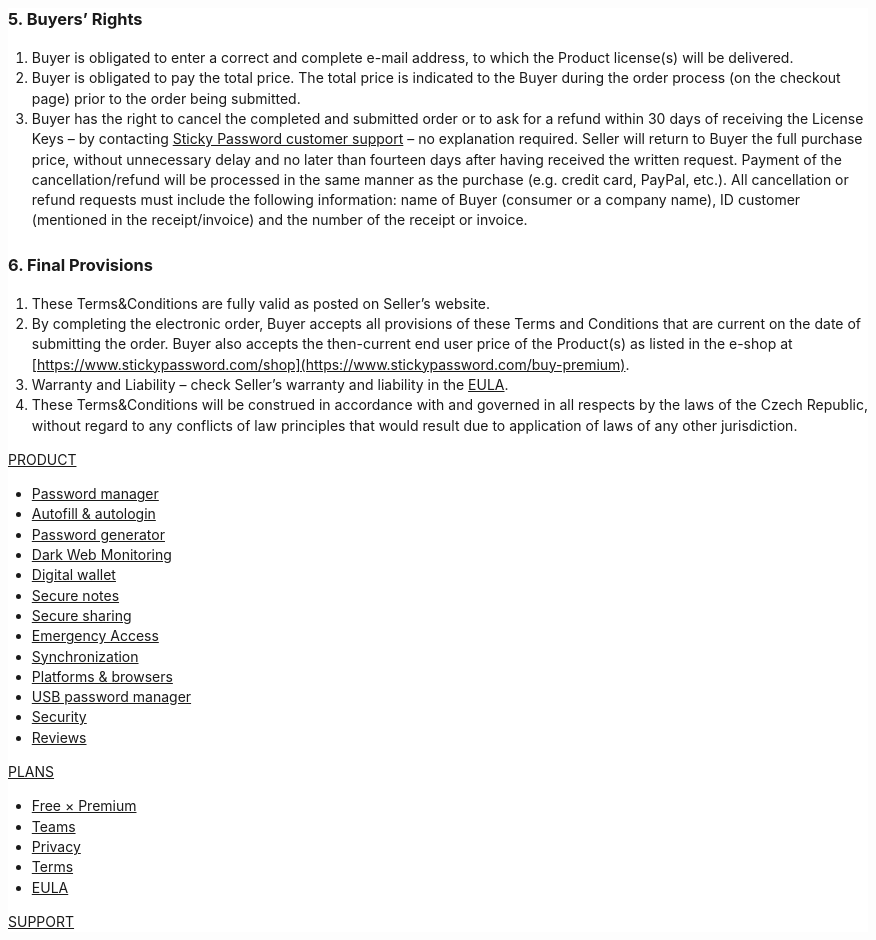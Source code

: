 ### 5\. Buyers’ Rights

1. Buyer is obligated to enter a correct and complete e-mail address, to which the Product license(s) will be delivered.
2. Buyer is obligated to pay the total price. The total price is indicated to the Buyer during the order process (on the checkout page) prior to the order being submitted.
3. Buyer has the right to cancel the completed and submitted order or to ask for a refund within 30 days of receiving the License Keys – by contacting [Sticky Password customer support](https://www.stickypassword.com/help/) – no explanation required. Seller will return to Buyer the full purchase price, without unnecessary delay and no later than fourteen days after having received the written request. Payment of the cancellation/refund will be processed in the same manner as the purchase (e.g. credit card, PayPal, etc.). All cancellation or refund requests must include the following information: name of Buyer (consumer or a company name), ID customer (mentioned in the receipt/invoice) and the number of the receipt or invoice.

### 6\. Final Provisions

1. These Terms&Conditions are fully valid as posted on Seller’s website.
2. By completing the electronic order, Buyer accepts all provisions of these Terms and Conditions that are current on the date of submitting the order. Buyer also accepts the then-current end user price of the Product(s) as listed in the e-shop at [https://www.stickypassword.com/shop](https://www.stickypassword.com/buy-premium).
3. Warranty and Liability – check Seller’s warranty and liability in the [EULA](https://www.stickypassword.com/end-user-license-agreement).
4. These Terms&Conditions will be construed in accordance with and governed in all respects by the laws of the Czech Republic, without regard to any conflicts of law principles that would result due to application of laws of any other jurisdiction.

[PRODUCT](#)

* [Password manager](https://www.stickypassword.com/password-manager)
* [Autofill & autologin](https://www.stickypassword.com/autofill)
* [Password generator](https://www.stickypassword.com/password-generator)
* [Dark Web Monitoring](https://www.stickypassword.com/dark-web-monitoring)
* [Digital wallet](https://www.stickypassword.com/digital-wallet)
* [Secure notes](https://www.stickypassword.com/private-note)
* [Secure sharing](https://www.stickypassword.com/secure-sharing)
* [Emergency Access](https://www.stickypassword.com/emergency-access)
* [Synchronization](https://www.stickypassword.com/synchronization-and-backup)
* [Platforms & browsers](https://www.stickypassword.com/operating-systems-and-browsers)
* [USB password manager](https://www.stickypassword.com/usb-password-manager)
* [Security](https://www.stickypassword.com/security)
* [Reviews](https://www.stickypassword.com/reviews)

[PLANS](#footerPlans)

* [Free × Premium](https://www.stickypassword.com/free-password-manager-vs-premium)
* [Teams](https://www.stickypassword.com/teams)
* [Privacy](https://www.stickypassword.com/privacy-policy)
* [Terms](https://www.stickypassword.com/terms-and-conditions)
* [EULA](https://www.stickypassword.com/end-user-license-agreement)

[SUPPORT](#footerSupport)
